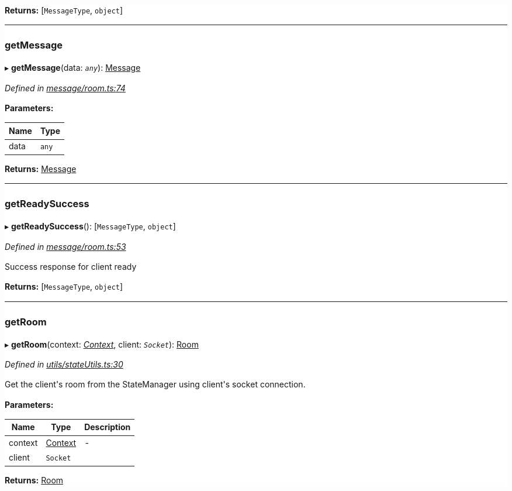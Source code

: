**Returns:** [`MessageType`, `object`]

___
<a id="getmessage"></a>

###  getMessage

▸ **getMessage**(data: *`any`*): [Message](#message)

*Defined in [message/room.ts:74](https://github.com/SeawolvesAtCali/prisel/blob/4c45c20/packages/server/message/room.ts#L74)*

**Parameters:**

| Name | Type |
| ------ | ------ |
| data | `any` |

**Returns:** [Message](#message)

___
<a id="getreadysuccess"></a>

###  getReadySuccess

▸ **getReadySuccess**(): [`MessageType`, `object`]

*Defined in [message/room.ts:53](https://github.com/SeawolvesAtCali/prisel/blob/4c45c20/packages/server/message/room.ts#L53)*

Success response for client ready

**Returns:** [`MessageType`, `object`]

___
<a id="getroom"></a>

###  getRoom

▸ **getRoom**(context: *[Context](interfaces/context.md)*, client: *`Socket`*): [Room](interfaces/room.md)

*Defined in [utils/stateUtils.ts:30](https://github.com/SeawolvesAtCali/prisel/blob/4c45c20/packages/server/utils/stateUtils.ts#L30)*

Get the client's room from the StateManager using client's socket connection.

**Parameters:**

| Name | Type | Description |
| ------ | ------ | ------ |
| context | [Context](interfaces/context.md) |  \- |
| client | `Socket` |   |

**Returns:** [Room](interfaces/room.md)
